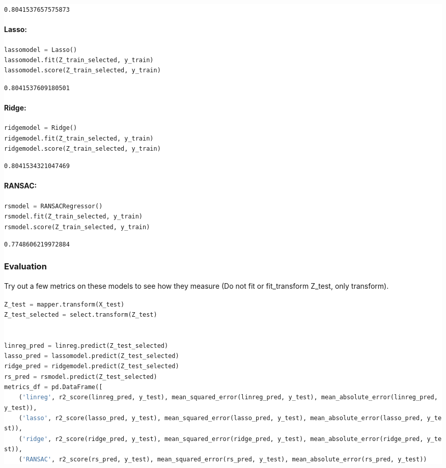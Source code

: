 


    0.8041537657575873



#### Lasso:


```python
lassomodel = Lasso()
lassomodel.fit(Z_train_selected, y_train)
lassomodel.score(Z_train_selected, y_train)
```




    0.8041537609180501



#### Ridge:


```python
ridgemodel = Ridge()
ridgemodel.fit(Z_train_selected, y_train)
ridgemodel.score(Z_train_selected, y_train)
```




    0.8041534321047469



#### RANSAC:


```python
rsmodel = RANSACRegressor()
rsmodel.fit(Z_train_selected, y_train)
rsmodel.score(Z_train_selected, y_train)
```




    0.7748606219972884



### Evaluation

Try out a few metrics on these models to see how they measure (Do not fit or fit_transform Z_test, only transform).


```python
Z_test = mapper.transform(X_test)
Z_test_selected = select.transform(Z_test)


linreg_pred = linreg.predict(Z_test_selected)
lasso_pred = lassomodel.predict(Z_test_selected)
ridge_pred = ridgemodel.predict(Z_test_selected)
rs_pred = rsmodel.predict(Z_test_selected)
metrics_df = pd.DataFrame([
    ('linreg', r2_score(linreg_pred, y_test), mean_squared_error(linreg_pred, y_test), mean_absolute_error(linreg_pred, y_test)),
    ('lasso', r2_score(lasso_pred, y_test), mean_squared_error(lasso_pred, y_test), mean_absolute_error(lasso_pred, y_test)),
    ('ridge', r2_score(ridge_pred, y_test), mean_squared_error(ridge_pred, y_test), mean_absolute_error(ridge_pred, y_test)),
    ('RANSAC', r2_score(rs_pred, y_test), mean_squared_error(rs_pred, y_test), mean_absolute_error(rs_pred, y_test))
```